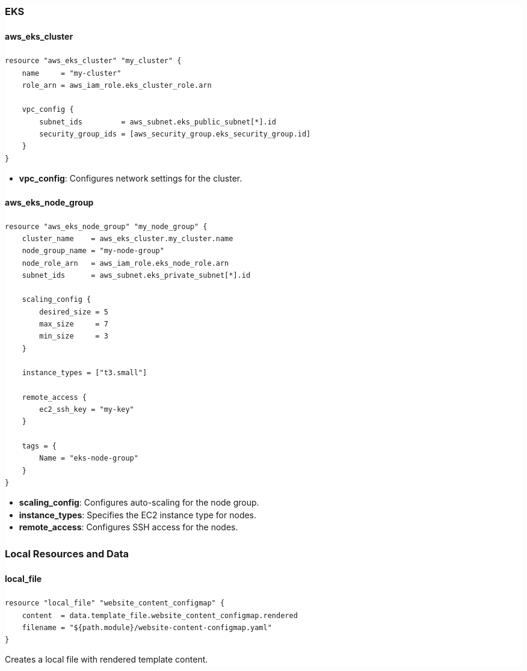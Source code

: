 ### EKS
#### aws_eks_cluster
```hcl
resource "aws_eks_cluster" "my_cluster" {
    name     = "my-cluster"
    role_arn = aws_iam_role.eks_cluster_role.arn

    vpc_config {
        subnet_ids         = aws_subnet.eks_public_subnet[*].id
        security_group_ids = [aws_security_group.eks_security_group.id]
    }
}
```
- **vpc_config**: Configures network settings for the cluster.

#### aws_eks_node_group
```hcl
resource "aws_eks_node_group" "my_node_group" {
    cluster_name    = aws_eks_cluster.my_cluster.name
    node_group_name = "my-node-group"
    node_role_arn   = aws_iam_role.eks_node_role.arn
    subnet_ids      = aws_subnet.eks_private_subnet[*].id

    scaling_config {
        desired_size = 5
        max_size     = 7
        min_size     = 3
    }

    instance_types = ["t3.small"]

    remote_access {
        ec2_ssh_key = "my-key"
    }

    tags = {
        Name = "eks-node-group"
    }
}
```
- **scaling_config**: Configures auto-scaling for the node group.
- **instance_types**: Specifies the EC2 instance type for nodes.
- **remote_access**: Configures SSH access for the nodes.

### Local Resources and Data
#### local_file
```hcl
resource "local_file" "website_content_configmap" {
    content  = data.template_file.website_content_configmap.rendered
    filename = "${path.module}/website-content-configmap.yaml"
}
```
Creates a local file with rendered template content.
